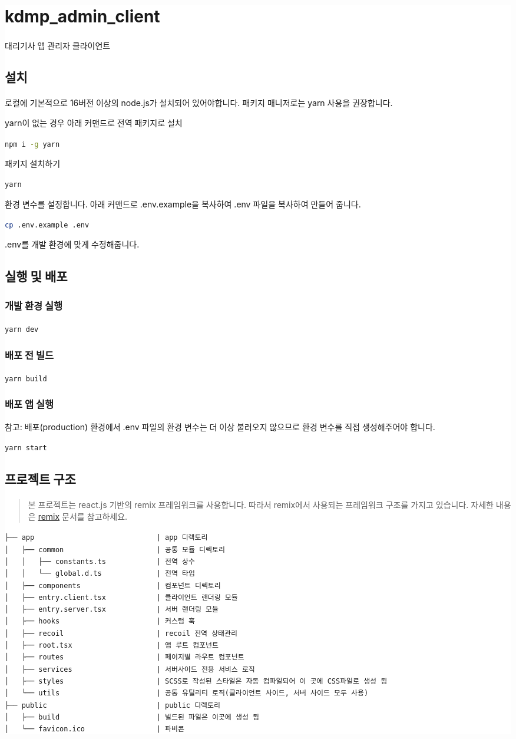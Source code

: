 # kdmp_admin_client
대리기사 앱 관리자 클라이언트

## 설치
로컬에 기본적으로 16버전 이상의 node.js가 설치되어 있어야합니다.
패키지 매니저로는 yarn 사용을 권장합니다.

yarn이 없는 경우 아래 커맨드로 전역 패키지로 설치
```bash
npm i -g yarn
```

패키지 설치하기
```bash
yarn
```

환경 변수를 설정합니다. 아래 커맨드로 .env.example을 복사하여 .env 파일을 복사하여 만들어 줍니다.
```bash
cp .env.example .env
```

.env를 개발 환경에 맞게 수정해줍니다.

## 실행 및 배포
### 개발 환경 실행
```bash
yarn dev
```


### 배포 전 빌드
```bash
yarn build
```

### 배포 앱 실행
참고: 배포(production) 환경에서 .env 파일의 환경 변수는 더 이상 불러오지 않으므로 환경 변수를 직접 생성해주어야 합니다.  

```bash
yarn start
```

## 프로젝트 구조
> 본 프로젝트는 react.js 기반의 remix 프레임워크를 사용합니다. 따라서 remix에서 사용되는 프레임워크 구조를 가지고 있습니다. 자세한 내용은 [remix](https://remix.run/docs/en/1.19.3) 문서를 참고하세요.

```
├── app                             | app 디렉토리
│   ├── common                      | 공통 모듈 디렉토리
│   │   ├── constants.ts            | 전역 상수
│   │   └── global.d.ts             | 전역 타입
│   ├── components                  | 컴포넌트 디렉토리
│   ├── entry.client.tsx            | 클라이언트 랜더링 모듈
│   ├── entry.server.tsx            | 서버 랜더링 모듈
│   ├── hooks                       | 커스텀 훅
│   ├── recoil                      | recoil 전역 상태관리
│   ├── root.tsx                    | 앱 루트 컴포넌트
│   ├── routes                      | 페이지별 라우트 컴포넌트
│   ├── services                    | 서버사이드 전용 서비스 로직
│   ├── styles                      | SCSS로 작성된 스타일은 자동 컴파일되어 이 곳에 CSS파일로 생성 됨
│   └── utils                       | 공통 유틸리티 로직(클라이언트 사이드, 서버 사이드 모두 사용)
├── public                          | public 디렉토리
│   ├── build                       | 빌드된 파일은 이곳에 생성 됨
│   └── favicon.ico                 | 파비콘
```